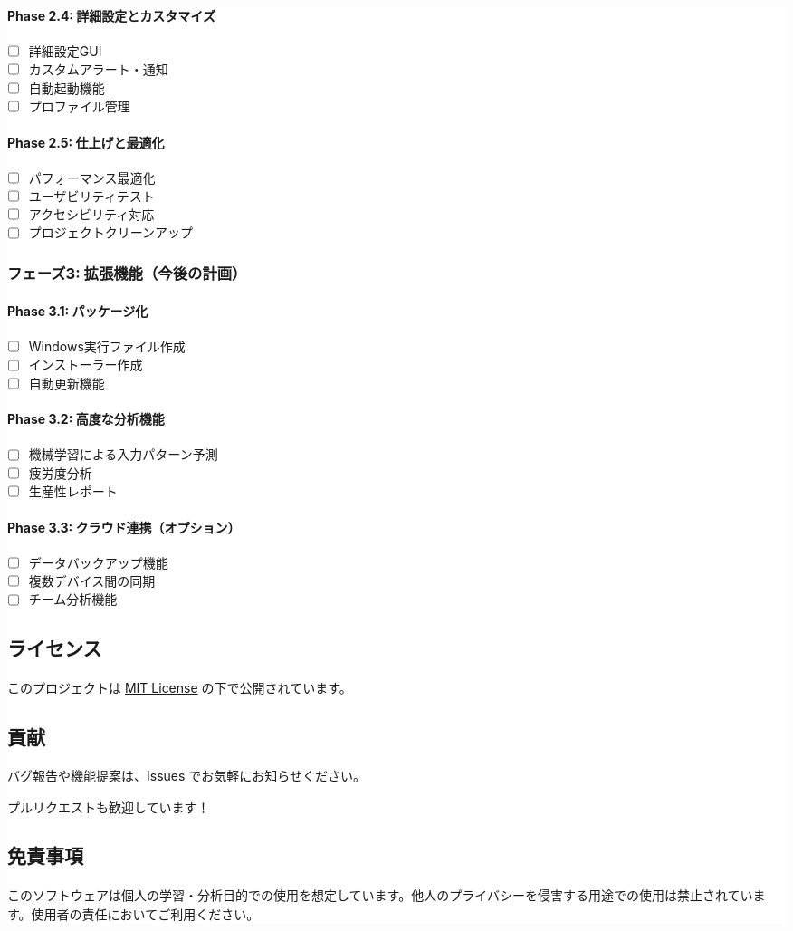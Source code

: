 #### Phase 2.4: 詳細設定とカスタマイズ
- [ ] 詳細設定GUI
- [ ] カスタムアラート・通知
- [ ] 自動起動機能
- [ ] プロファイル管理

#### Phase 2.5: 仕上げと最適化
- [ ] パフォーマンス最適化
- [ ] ユーザビリティテスト
- [ ] アクセシビリティ対応
- [ ] プロジェクトクリーンアップ

### フェーズ3: 拡張機能（今後の計画）

#### Phase 3.1: パッケージ化
- [ ] Windows実行ファイル作成
- [ ] インストーラー作成
- [ ] 自動更新機能

#### Phase 3.2: 高度な分析機能
- [ ] 機械学習による入力パターン予測
- [ ] 疲労度分析
- [ ] 生産性レポート

#### Phase 3.3: クラウド連携（オプション）
- [ ] データバックアップ機能
- [ ] 複数デバイス間の同期
- [ ] チーム分析機能

## ライセンス

このプロジェクトは [MIT License](LICENSE) の下で公開されています。

## 貢献

バグ報告や機能提案は、[Issues](https://github.com/your-username/keyboard-monitor/issues) でお気軽にお知らせください。

プルリクエストも歓迎しています！

## 免責事項

このソフトウェアは個人の学習・分析目的での使用を想定しています。他人のプライバシーを侵害する用途での使用は禁止されています。使用者の責任においてご利用ください。
